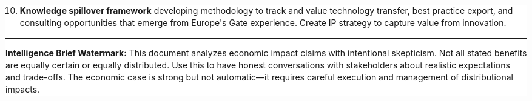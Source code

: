 10. **Knowledge spillover framework** developing methodology to track and value technology transfer, best practice export, and consulting opportunities that emerge from Europe's Gate experience. Create IP strategy to capture value from innovation.

---

**Intelligence Brief Watermark:** This document analyzes economic impact claims with intentional skepticism. Not all stated benefits are equally certain or equally distributed. Use this to have honest conversations with stakeholders about realistic expectations and trade-offs. The economic case is strong but not automatic—it requires careful execution and management of distributional impacts.
